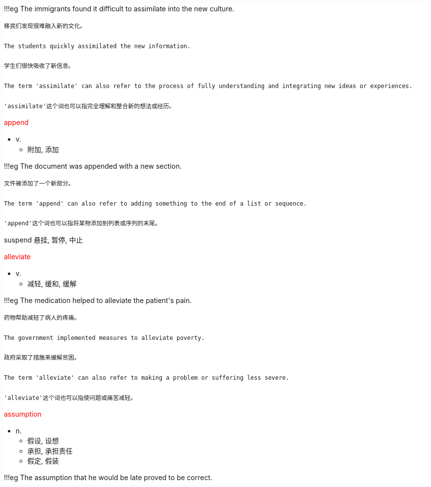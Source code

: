 !!!eg
    The immigrants found it difficult to assimilate into the new culture.

    移民们发现很难融入新的文化。

    The students quickly assimilated the new information.

    学生们很快吸收了新信息。

    The term 'assimilate' can also refer to the process of fully understanding and integrating new ideas or experiences.

    'assimilate'这个词也可以指完全理解和整合新的想法或经历。


 

<span style="color: red;">append</span>

- v.
    - 附加, 添加

!!!eg
    The document was appended with a new section.

    文件被添加了一个新部分。

    The term 'append' can also refer to adding something to the end of a list or sequence.

    'append'这个词也可以指将某物添加到列表或序列的末尾。


suspend 悬挂, 暂停, 中止


<span style="color: red;">alleviate</span>

- v.
    - 减轻, 缓和, 缓解

!!!eg
    The medication helped to alleviate the patient's pain.

    药物帮助减轻了病人的疼痛。

    The government implemented measures to alleviate poverty.

    政府采取了措施来缓解贫困。

    The term 'alleviate' can also refer to making a problem or suffering less severe.

    'alleviate'这个词也可以指使问题或痛苦减轻。



<span style="color: red;">assumption</span>

- n.
    - 假设, 设想
    - 承担, 承担责任
    - 假定, 假装

!!!eg
    The assumption that he would be late proved to be correct.
